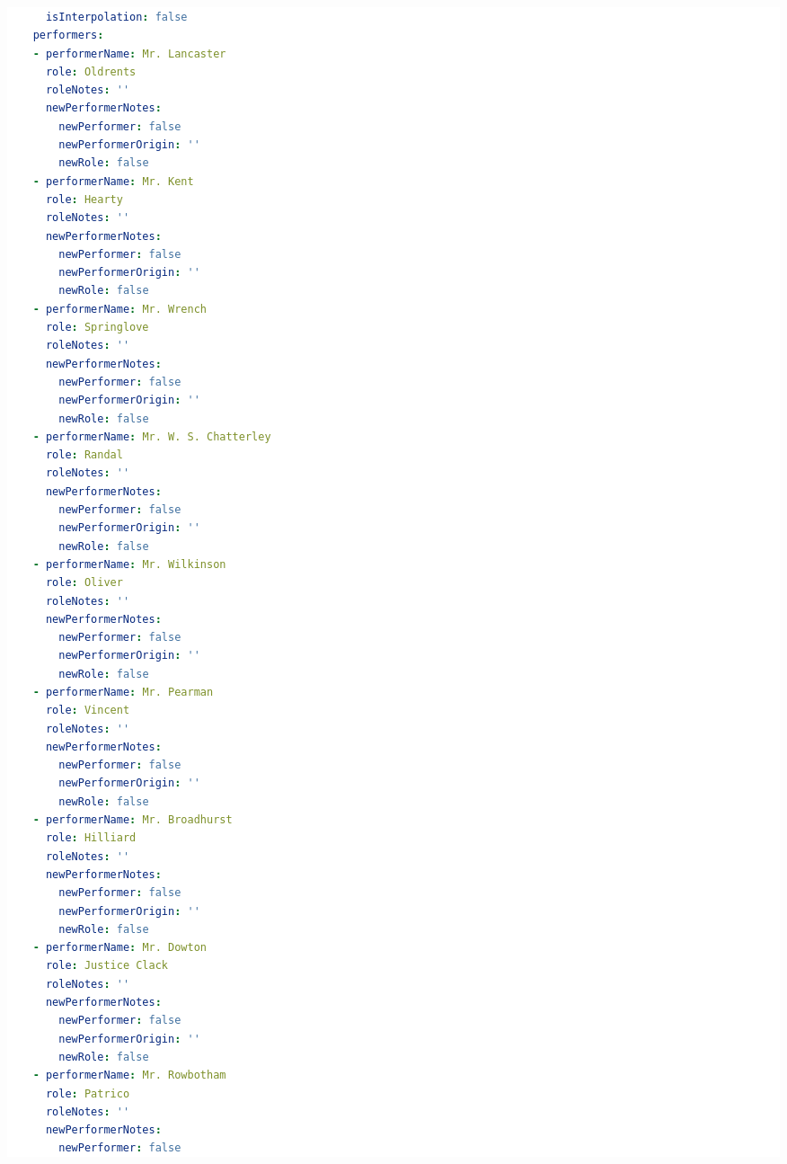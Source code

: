 ```yaml
      isInterpolation: false
    performers:
    - performerName: Mr. Lancaster
      role: Oldrents
      roleNotes: ''
      newPerformerNotes:
        newPerformer: false
        newPerformerOrigin: ''
        newRole: false
    - performerName: Mr. Kent
      role: Hearty
      roleNotes: ''
      newPerformerNotes:
        newPerformer: false
        newPerformerOrigin: ''
        newRole: false
    - performerName: Mr. Wrench
      role: Springlove
      roleNotes: ''
      newPerformerNotes:
        newPerformer: false
        newPerformerOrigin: ''
        newRole: false
    - performerName: Mr. W. S. Chatterley
      role: Randal
      roleNotes: ''
      newPerformerNotes:
        newPerformer: false
        newPerformerOrigin: ''
        newRole: false
    - performerName: Mr. Wilkinson
      role: Oliver
      roleNotes: ''
      newPerformerNotes:
        newPerformer: false
        newPerformerOrigin: ''
        newRole: false
    - performerName: Mr. Pearman
      role: Vincent
      roleNotes: ''
      newPerformerNotes:
        newPerformer: false
        newPerformerOrigin: ''
        newRole: false
    - performerName: Mr. Broadhurst
      role: Hilliard
      roleNotes: ''
      newPerformerNotes:
        newPerformer: false
        newPerformerOrigin: ''
        newRole: false
    - performerName: Mr. Dowton
      role: Justice Clack
      roleNotes: ''
      newPerformerNotes:
        newPerformer: false
        newPerformerOrigin: ''
        newRole: false
    - performerName: Mr. Rowbotham
      role: Patrico
      roleNotes: ''
      newPerformerNotes:
        newPerformer: false
```